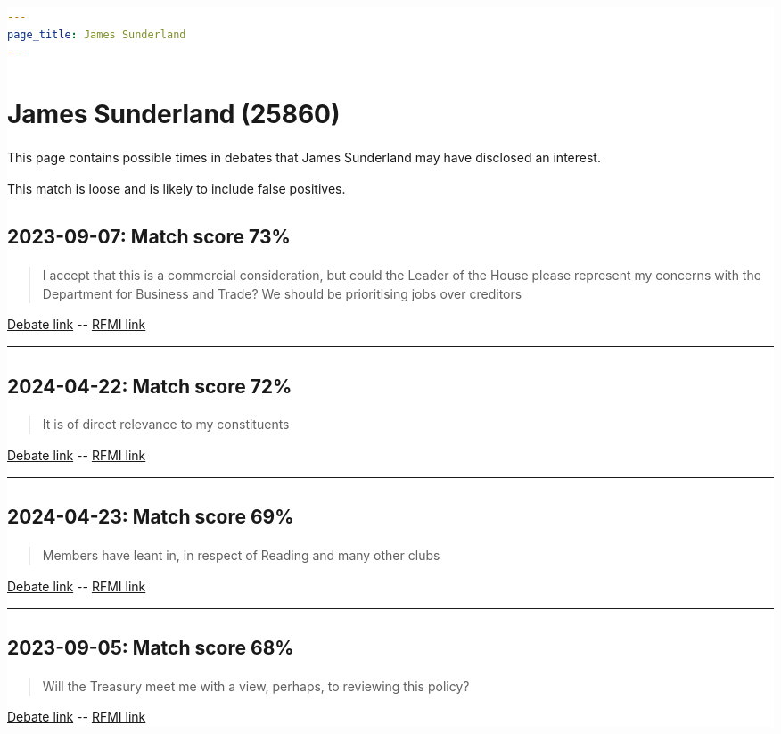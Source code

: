 ```yaml
---
page_title: James Sunderland
---
```


# James Sunderland  (25860)

This page contains possible times in debates that James Sunderland may have disclosed an interest.

This match is loose and is likely to include false positives. 



## 2023-09-07: Match score 73%

>I accept that this is a commercial consideration, but could the Leader of the House please represent my concerns with the Department for Business and Trade? We should be prioritising jobs over creditors

[Debate link](https://www.theyworkforyou.com/debates/?id=2023-09-07d.555.2)  --  [RFMI link](https://www.theyworkforyou.com/mp/25860/register)


---



## 2024-04-22: Match score 72%

>It is of direct relevance to my constituents

[Debate link](https://www.theyworkforyou.com/debates/?id=2024-04-22c.743.0)  --  [RFMI link](https://www.theyworkforyou.com/mp/25860/register)


---



## 2024-04-23: Match score 69%

>Members have leant in, in respect of Reading and many other clubs

[Debate link](https://www.theyworkforyou.com/debates/?id=2024-04-23a.873.0)  --  [RFMI link](https://www.theyworkforyou.com/mp/25860/register)


---



## 2023-09-05: Match score 68%

>Will the Treasury meet me with a view, perhaps, to reviewing this policy?

[Debate link](https://www.theyworkforyou.com/debates/?id=2023-09-05c.198.1)  --  [RFMI link](https://www.theyworkforyou.com/mp/25860/register)
